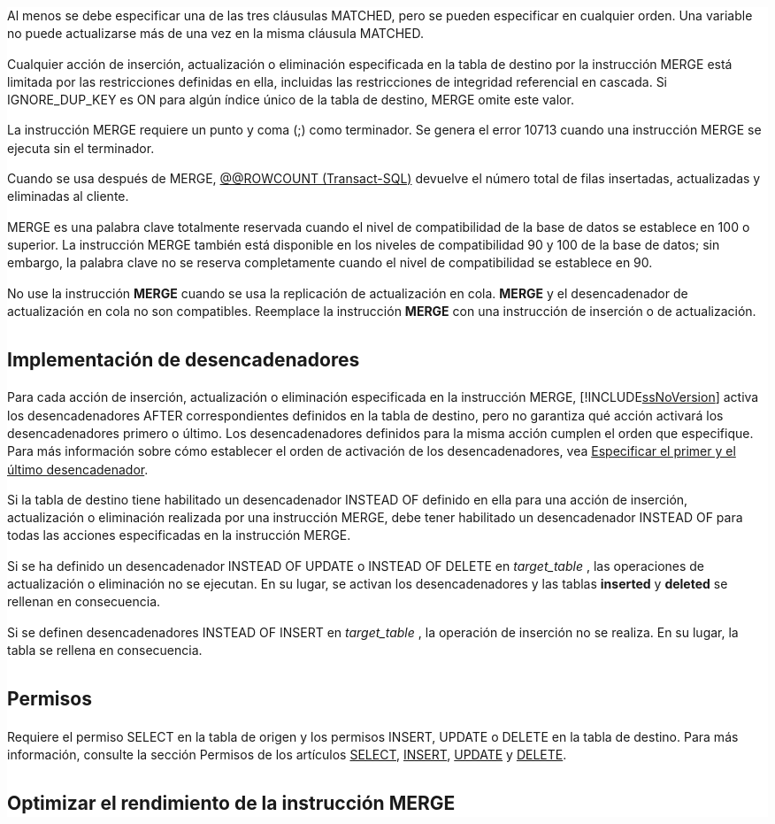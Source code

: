 Al menos se debe especificar una de las tres cláusulas MATCHED, pero se pueden especificar en cualquier orden. Una variable no puede actualizarse más de una vez en la misma cláusula MATCHED.  
  
Cualquier acción de inserción, actualización o eliminación especificada en la tabla de destino por la instrucción MERGE está limitada por las restricciones definidas en ella, incluidas las restricciones de integridad referencial en cascada. Si IGNORE_DUP_KEY es ON para algún índice único de la tabla de destino, MERGE omite este valor.  
  
La instrucción MERGE requiere un punto y coma (;) como terminador. Se genera el error 10713 cuando una instrucción MERGE se ejecuta sin el terminador.  
  
Cuando se usa después de MERGE, [@@ROWCOUNT &#40;Transact-SQL&#41;](../../t-sql/functions/rowcount-transact-sql.md) devuelve el número total de filas insertadas, actualizadas y eliminadas al cliente.  
  
MERGE es una palabra clave totalmente reservada cuando el nivel de compatibilidad de la base de datos se establece en 100 o superior. La instrucción MERGE también está disponible en los niveles de compatibilidad 90 y 100 de la base de datos; sin embargo, la palabra clave no se reserva completamente cuando el nivel de compatibilidad se establece en 90.  
  
No use la instrucción **MERGE** cuando se usa la replicación de actualización en cola. **MERGE** y el desencadenador de actualización en cola no son compatibles. Reemplace la instrucción **MERGE** con una instrucción de inserción o de actualización.  


## <a name="trigger-implementation"></a>Implementación de desencadenadores

Para cada acción de inserción, actualización o eliminación especificada en la instrucción MERGE, [!INCLUDE[ssNoVersion](../../includes/ssnoversion-md.md)] activa los desencadenadores AFTER correspondientes definidos en la tabla de destino, pero no garantiza qué acción activará los desencadenadores primero o último. Los desencadenadores definidos para la misma acción cumplen el orden que especifique. Para más información sobre cómo establecer el orden de activación de los desencadenadores, vea [Especificar el primer y el último desencadenador](../../relational-databases/triggers/specify-first-and-last-triggers.md).  
  
Si la tabla de destino tiene habilitado un desencadenador INSTEAD OF definido en ella para una acción de inserción, actualización o eliminación realizada por una instrucción MERGE, debe tener habilitado un desencadenador INSTEAD OF para todas las acciones especificadas en la instrucción MERGE.  
  
Si se ha definido un desencadenador INSTEAD OF UPDATE o INSTEAD OF DELETE en *target_table* , las operaciones de actualización o eliminación no se ejecutan. En su lugar, se activan los desencadenadores y las tablas **inserted** y **deleted** se rellenan en consecuencia.  
  
Si se definen desencadenadores INSTEAD OF INSERT en *target_table* , la operación de inserción no se realiza. En su lugar, la tabla se rellena en consecuencia.  
  
## <a name="permissions"></a>Permisos

Requiere el permiso SELECT en la tabla de origen y los permisos INSERT, UPDATE o DELETE en la tabla de destino. Para más información, consulte la sección Permisos de los artículos [SELECT](../../t-sql/queries/select-transact-sql.md), [INSERT](../../t-sql/statements/insert-transact-sql.md), [UPDATE](../../t-sql/queries/update-transact-sql.md) y [DELETE](../../t-sql/statements/delete-transact-sql.md).  
  
## <a name="optimizing-merge-statement-performance"></a>Optimizar el rendimiento de la instrucción MERGE
